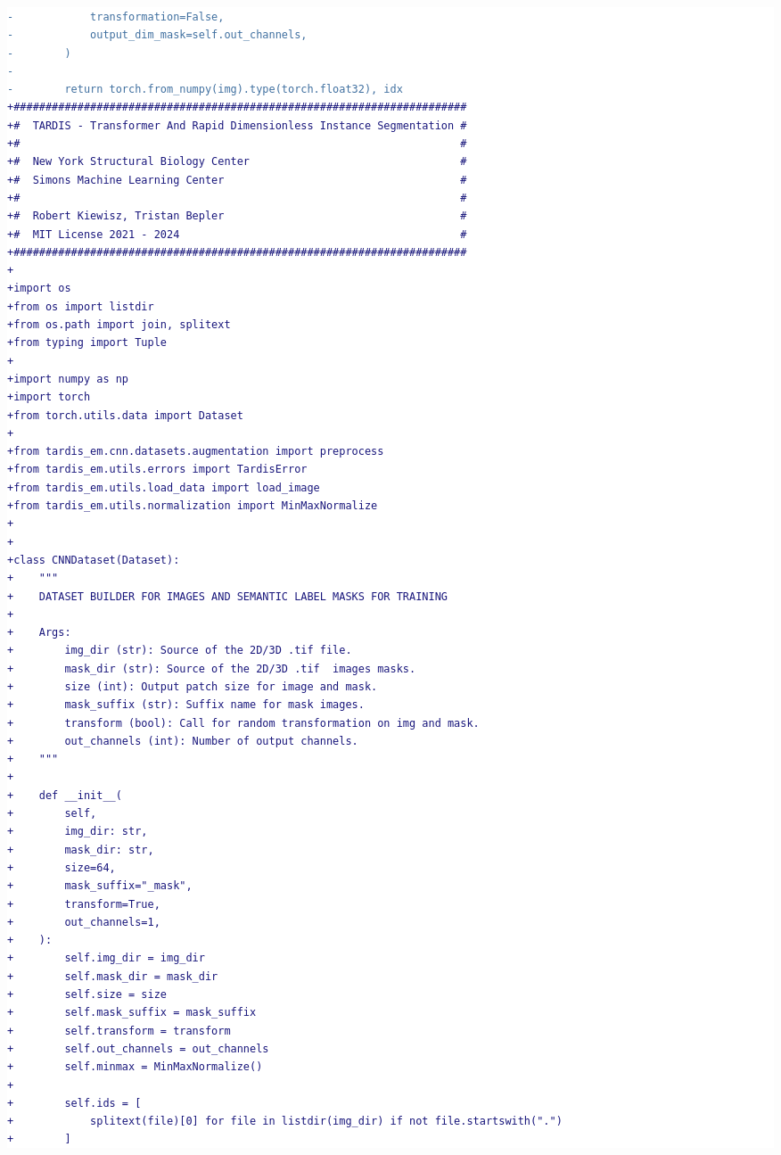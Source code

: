 ```diff
-            transformation=False,
-            output_dim_mask=self.out_channels,
-        )
-
-        return torch.from_numpy(img).type(torch.float32), idx
+#######################################################################
+#  TARDIS - Transformer And Rapid Dimensionless Instance Segmentation #
+#                                                                     #
+#  New York Structural Biology Center                                 #
+#  Simons Machine Learning Center                                     #
+#                                                                     #
+#  Robert Kiewisz, Tristan Bepler                                     #
+#  MIT License 2021 - 2024                                            #
+#######################################################################
+
+import os
+from os import listdir
+from os.path import join, splitext
+from typing import Tuple
+
+import numpy as np
+import torch
+from torch.utils.data import Dataset
+
+from tardis_em.cnn.datasets.augmentation import preprocess
+from tardis_em.utils.errors import TardisError
+from tardis_em.utils.load_data import load_image
+from tardis_em.utils.normalization import MinMaxNormalize
+
+
+class CNNDataset(Dataset):
+    """
+    DATASET BUILDER FOR IMAGES AND SEMANTIC LABEL MASKS FOR TRAINING
+
+    Args:
+        img_dir (str): Source of the 2D/3D .tif file.
+        mask_dir (str): Source of the 2D/3D .tif  images masks.
+        size (int): Output patch size for image and mask.
+        mask_suffix (str): Suffix name for mask images.
+        transform (bool): Call for random transformation on img and mask.
+        out_channels (int): Number of output channels.
+    """
+
+    def __init__(
+        self,
+        img_dir: str,
+        mask_dir: str,
+        size=64,
+        mask_suffix="_mask",
+        transform=True,
+        out_channels=1,
+    ):
+        self.img_dir = img_dir
+        self.mask_dir = mask_dir
+        self.size = size
+        self.mask_suffix = mask_suffix
+        self.transform = transform
+        self.out_channels = out_channels
+        self.minmax = MinMaxNormalize()
+
+        self.ids = [
+            splitext(file)[0] for file in listdir(img_dir) if not file.startswith(".")
+        ]
```